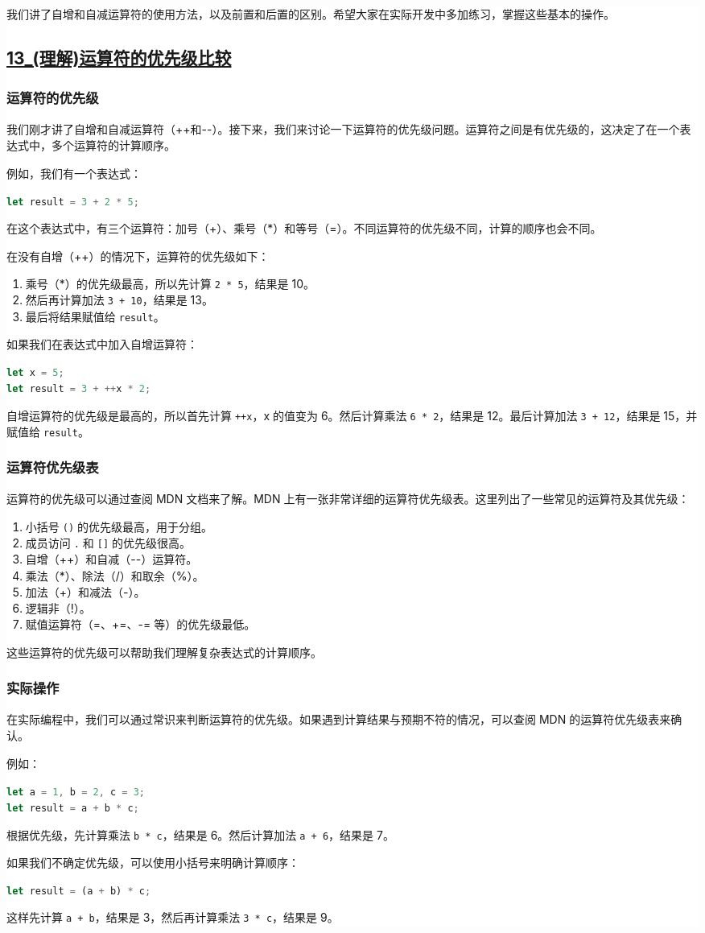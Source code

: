 我们讲了自增和自减运算符的使用方法，以及前置和后置的区别。希望大家在实际开发中多加练习，掌握这些基本的操作。



## [13_(理解)运算符的优先级比较](https://www.bilibili.com/video/BV1W24y1p7mx?p=34)

### 运算符的优先级

我们刚才讲了自增和自减运算符（++和--）。接下来，我们来讨论一下运算符的优先级问题。运算符之间是有优先级的，这决定了在一个表达式中，多个运算符的计算顺序。

例如，我们有一个表达式：
```javascript
let result = 3 + 2 * 5;
```
在这个表达式中，有三个运算符：加号（+）、乘号（*）和等号（=）。不同运算符的优先级不同，计算的顺序也会不同。

在没有自增（++）的情况下，运算符的优先级如下：
1. 乘号（*）的优先级最高，所以先计算 `2 * 5`，结果是 10。
2. 然后再计算加法 `3 + 10`，结果是 13。
3. 最后将结果赋值给 `result`。

如果我们在表达式中加入自增运算符：
```javascript
let x = 5;
let result = 3 + ++x * 2;
```
自增运算符的优先级是最高的，所以首先计算 `++x`，x 的值变为 6。然后计算乘法 `6 * 2`，结果是 12。最后计算加法 `3 + 12`，结果是 15，并赋值给 `result`。

### 运算符优先级表

运算符的优先级可以通过查阅 MDN 文档来了解。MDN 上有一张非常详细的运算符优先级表。这里列出了一些常见的运算符及其优先级：

1. 小括号 `()` 的优先级最高，用于分组。
2. 成员访问 `.` 和 `[]` 的优先级很高。
3. 自增（++）和自减（--）运算符。
4. 乘法（*）、除法（/）和取余（%）。
5. 加法（+）和减法（-）。
6. 逻辑非（!）。
7. 赋值运算符（=、+=、-= 等）的优先级最低。

这些运算符的优先级可以帮助我们理解复杂表达式的计算顺序。

### 实际操作

在实际编程中，我们可以通过常识来判断运算符的优先级。如果遇到计算结果与预期不符的情况，可以查阅 MDN 的运算符优先级表来确认。

例如：
```javascript
let a = 1, b = 2, c = 3;
let result = a + b * c;
```
根据优先级，先计算乘法 `b * c`，结果是 6。然后计算加法 `a + 6`，结果是 7。

如果我们不确定优先级，可以使用小括号来明确计算顺序：
```javascript
let result = (a + b) * c;
```
这样先计算 `a + b`，结果是 3，然后再计算乘法 `3 * c`，结果是 9。
